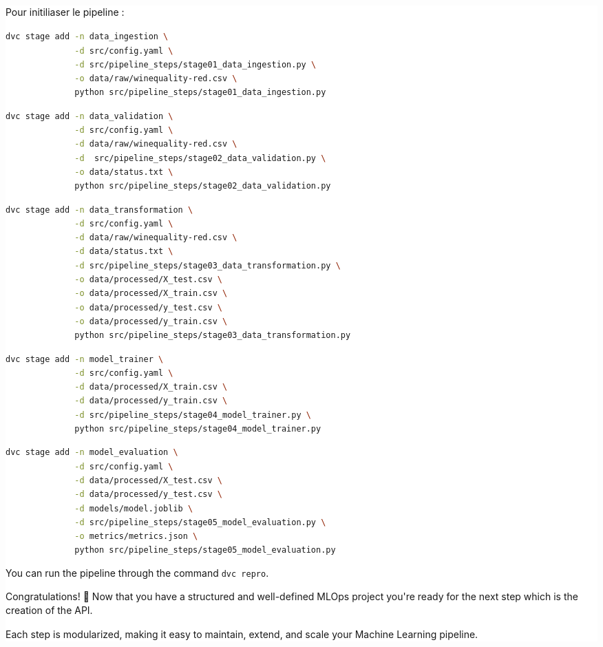 
Pour initiliaser le pipeline :
```bash
dvc stage add -n data_ingestion \
              -d src/config.yaml \
              -d src/pipeline_steps/stage01_data_ingestion.py \
              -o data/raw/winequality-red.csv \
              python src/pipeline_steps/stage01_data_ingestion.py
```

```bash
dvc stage add -n data_validation \
              -d src/config.yaml \
              -d data/raw/winequality-red.csv \
              -d  src/pipeline_steps/stage02_data_validation.py \
              -o data/status.txt \
              python src/pipeline_steps/stage02_data_validation.py
```

```bash
dvc stage add -n data_transformation \
              -d src/config.yaml \
              -d data/raw/winequality-red.csv \
              -d data/status.txt \
              -d src/pipeline_steps/stage03_data_transformation.py \
              -o data/processed/X_test.csv \
              -o data/processed/X_train.csv \
              -o data/processed/y_test.csv \
              -o data/processed/y_train.csv \
              python src/pipeline_steps/stage03_data_transformation.py
```

```bash
dvc stage add -n model_trainer \
              -d src/config.yaml \
              -d data/processed/X_train.csv \
              -d data/processed/y_train.csv \
              -d src/pipeline_steps/stage04_model_trainer.py \
              python src/pipeline_steps/stage04_model_trainer.py
```

```bash
dvc stage add -n model_evaluation \
              -d src/config.yaml \
              -d data/processed/X_test.csv \
              -d data/processed/y_test.csv \
              -d models/model.joblib \
              -d src/pipeline_steps/stage05_model_evaluation.py \
              -o metrics/metrics.json \
              python src/pipeline_steps/stage05_model_evaluation.py
```

You can run the pipeline through the command `dvc repro`.

Congratulations! 🎉 Now that you have a structured and well-defined MLOps project you're ready for the next step which is the creation of the API.

Each step is modularized, making it easy to maintain, extend, and scale your Machine Learning pipeline. 
